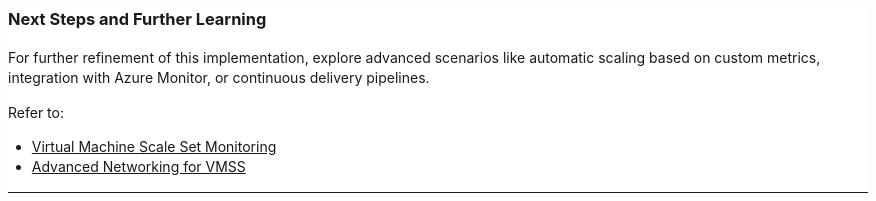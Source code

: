 


### Next Steps and Further Learning

For further refinement of this implementation, explore advanced scenarios like automatic scaling based on custom metrics, integration with Azure Monitor, or continuous delivery pipelines.

Refer to:

* [Virtual Machine Scale Set Monitoring](https://learn.microsoft.com/en-us/azure/azure-monitor/vm/vm-scale-sets-monitor)
* [Advanced Networking for VMSS](https://learn.microsoft.com/en-us/azure/virtual-machine-scale-sets/virtual-machine-scale-sets-networking)

---
